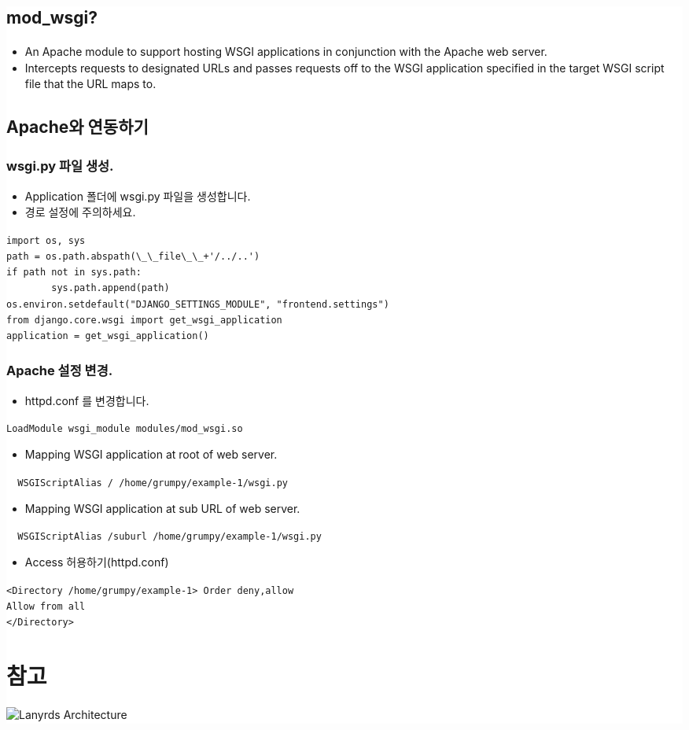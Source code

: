 ## mod_wsgi?
- An Apache module to support hosting WSGI applications in conjunction with the Apache web server.
- Intercepts requests to designated URLs and passes requests off to the WSGI application specified in the target WSGI script file that the URL maps to.

## Apache와 연동하기
### wsgi.py 파일 생성.
- Application 폴더에 wsgi.py 파일을 생성합니다.
- 경로 설정에 주의하세요.
```
import os, sys
path = os.path.abspath(\_\_file\_\_+'/../..')
if path not in sys.path:
        sys.path.append(path)
os.environ.setdefault("DJANGO_SETTINGS_MODULE", "frontend.settings")
from django.core.wsgi import get_wsgi_application
application = get_wsgi_application()
```

### Apache 설정 변경.
- httpd.conf 를 변경합니다.
```
LoadModule wsgi_module modules/mod_wsgi.so
```

- Mapping WSGI application at root of web server.
```
  WSGIScriptAlias / /home/grumpy/example-1/wsgi.py
```

- Mapping WSGI application at sub URL of web server.
```
  WSGIScriptAlias /suburl /home/grumpy/example-1/wsgi.py
```

- Access 허용하기(httpd.conf)
```
<Directory /home/grumpy/example-1> Order deny,allow
Allow from all
</Directory>
```

# 참고
![Lanyrds Architecture](images/lanyrds-architecture.jpg)

